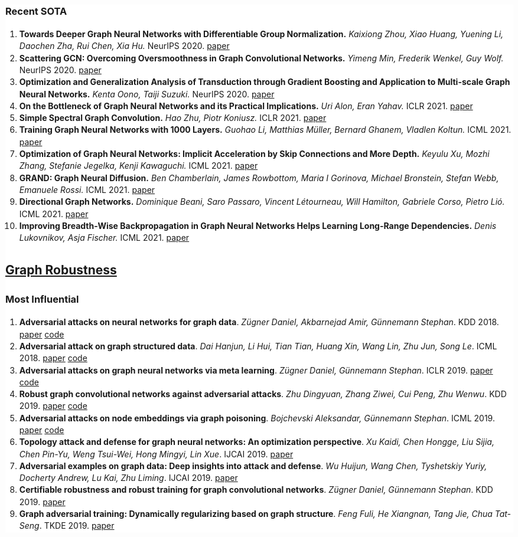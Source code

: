 ### Recent SOTA

1. **Towards Deeper Graph Neural Networks with Differentiable Group Normalization.** *Kaixiong Zhou, Xiao Huang, Yuening Li, Daochen Zha, Rui Chen, Xia Hu.* NeurIPS 2020. [paper](https://papers.nips.cc//paper/2020/hash/33dd6dba1d56e826aac1cbf23cdcca87-Abstract.html)
2. **Scattering GCN: Overcoming Oversmoothness in Graph Convolutional Networks.** *Yimeng Min, Frederik Wenkel, Guy Wolf.* NeurIPS 2020. [paper](https://papers.nips.cc//paper/2020/hash/a6b964c0bb675116a15ef1325b01ff45-Abstract.html)
3. **Optimization and Generalization Analysis of Transduction through Gradient Boosting and Application to Multi-scale Graph Neural Networks.** *Kenta Oono, Taiji Suzuki.* NeurIPS 2020. [paper](https://papers.nips.cc//paper/2020/hash/dab49080d80c724aad5ebf158d63df41-Abstract.html)
4. **On the Bottleneck of Graph Neural Networks and its Practical Implications.** *Uri Alon, Eran Yahav.* ICLR 2021. [paper](https://openreview.net/forum?id=i80OPhOCVH2)
5. **Simple Spectral Graph Convolution.** *Hao Zhu, Piotr Koniusz.* ICLR 2021. [paper](https://openreview.net/forum?id=CYO5T-YjWZV)
6. **Training Graph Neural Networks with 1000 Layers.** *Guohao Li, Matthias Müller, Bernard Ghanem, Vladlen Koltun.* ICML 2021. [paper](http://proceedings.mlr.press/v139/li21o.html)
7. **Optimization of Graph Neural Networks: Implicit Acceleration by Skip Connections and More Depth.** *Keyulu Xu, Mozhi Zhang, Stefanie Jegelka, Kenji Kawaguchi.* ICML 2021. [paper](http://proceedings.mlr.press/v139/xu21k.html)
8. **GRAND: Graph Neural Diffusion.** *Ben Chamberlain, James Rowbottom, Maria I Gorinova, Michael Bronstein, Stefan Webb, Emanuele Rossi.* ICML 2021. [paper](http://proceedings.mlr.press/v139/chamberlain21a.html)
9. **Directional Graph Networks.** *Dominique Beani, Saro Passaro, Vincent Létourneau, Will Hamilton, Gabriele Corso, Pietro Lió.* ICML 2021. [paper](http://proceedings.mlr.press/v139/beani21a.html)
10. **Improving Breadth-Wise Backpropagation in Graph Neural Networks Helps Learning Long-Range Dependencies.** *Denis Lukovnikov, Asja Fischer.* ICML 2021. [paper](http://proceedings.mlr.press/v139/lukovnikov21a.html)

## [Graph Robustness](#content)

### Most Influential

1. **Adversarial attacks on neural networks for graph data**. *Zügner Daniel, Akbarnejad Amir, Günnemann Stephan*. KDD 2018. [paper](https://arxiv.org/abs/1805.07984) [code](https://github.com/danielzuegner/nettack)
2. **Adversarial attack on graph structured data**. *Dai Hanjun, Li Hui, Tian Tian, Huang Xin, Wang Lin, Zhu Jun, Song Le*. ICML 2018. [paper](https://arxiv.org/abs/1806.02371) [code](https://github.com/Hanjun-Dai/graph_adversarial_attack)
3. **Adversarial attacks on graph neural networks via meta learning**. *Zügner Daniel, Günnemann Stephan*. ICLR 2019. [paper](https://arxiv.org/abs/1902.08412) [code](https://github.com/danielzuegner/gnn-meta-attack)
4. **Robust graph convolutional networks against adversarial attacks**. *Zhu Dingyuan, Zhang Ziwei, Cui Peng, Zhu Wenwu*. KDD 2019. [paper](https://dl.acm.org/doi/abs/10.1145/3292500.3330851?casa_token=cCf7RRIzp60AAAAA:CQRAqGd--EvKBZfUenQ0StGA9JwoyY0ZBVhZ0R6OF4n8Za3N0wopLpev6se5r6YT5BopGE8oj0fUfhc) [code](https://github.com/ZW-ZHANG/RobustGCN)
5. **Adversarial attacks on node embeddings via graph poisoning**. *Bojchevski Aleksandar, Günnemann Stephan*. ICML 2019. [paper](https://arxiv.org/abs/1809.01093) [code](https://github.com/abojchevski/node_embedding_attack)
6. **Topology attack and defense for graph neural networks: An optimization perspective**. *Xu Kaidi, Chen Hongge, Liu Sijia, Chen Pin-Yu, Weng Tsui-Wei, Hong Mingyi, Lin Xue*. IJCAI 2019. [paper](https://arxiv.org/abs/1906.04214)
7. **Adversarial examples on graph data: Deep insights into attack and defense**. *Wu Huijun, Wang Chen, Tyshetskiy Yuriy, Docherty Andrew, Lu Kai, Zhu Liming*. IJCAI 2019. [paper](https://arxiv.org/abs/1903.01610)
8. **Certifiable robustness and robust training for graph convolutional networks**. *Zügner Daniel, Günnemann Stephan*. KDD 2019. [paper](https://dl.acm.org/doi/abs/10.1145/3292500.3330905?casa_token=RKxopFEgP4MAAAAA:WPC4t9R_rTVRu2179sw3PlVLl5TzSDfYALMqw5cNSz53hiL4jSmT8_gQiQ8kn0N47GzWiJkXSo-FAzk)
9. **Graph adversarial training: Dynamically regularizing based on graph structure**. *Feng Fuli, He Xiangnan, Tang Jie, Chua Tat-Seng*. TKDE 2019. [paper](https://ieeexplore.ieee.org/abstract/document/8924766/?casa_token=H51wrycvI6UAAAAA:-q7RBGcyWMUiSjJhonyV1zoIGDgVkVndSZ4E3B77XFmiGS31msJuoa-leKhW3aTuGV-XLfTi504)